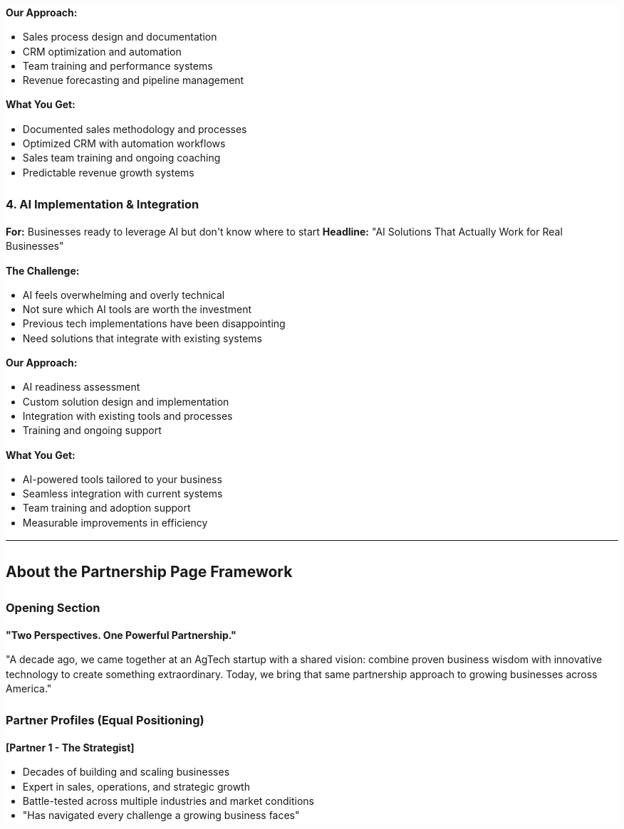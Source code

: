 **Our Approach:**
- Sales process design and documentation
- CRM optimization and automation
- Team training and performance systems
- Revenue forecasting and pipeline management

**What You Get:**
- Documented sales methodology and processes
- Optimized CRM with automation workflows
- Sales team training and ongoing coaching
- Predictable revenue growth systems

### 4. AI Implementation & Integration
**For:** Businesses ready to leverage AI but don't know where to start
**Headline:** "AI Solutions That Actually Work for Real Businesses"

**The Challenge:**
- AI feels overwhelming and overly technical
- Not sure which AI tools are worth the investment
- Previous tech implementations have been disappointing
- Need solutions that integrate with existing systems

**Our Approach:**
- AI readiness assessment
- Custom solution design and implementation
- Integration with existing tools and processes
- Training and ongoing support

**What You Get:**
- AI-powered tools tailored to your business
- Seamless integration with current systems
- Team training and adoption support
- Measurable improvements in efficiency

---

## About the Partnership Page Framework

### Opening Section
**"Two Perspectives. One Powerful Partnership."**

"A decade ago, we came together at an AgTech startup with a shared vision: combine proven business wisdom with innovative technology to create something extraordinary. Today, we bring that same partnership approach to growing businesses across America."

### Partner Profiles (Equal Positioning)

**[Partner 1 - The Strategist]**
- Decades of building and scaling businesses
- Expert in sales, operations, and strategic growth
- Battle-tested across multiple industries and market conditions
- "Has navigated every challenge a growing business faces"
